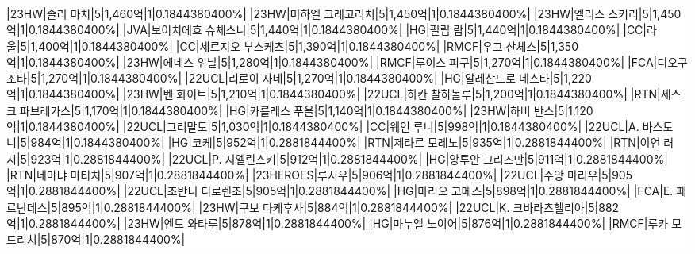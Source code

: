 |23HW|솔리 마치|5|1,460억|1|0.1844380400%|
|23HW|미하엘 그레고리치|5|1,450억|1|0.1844380400%|
|23HW|엘리스 스키리|5|1,450억|1|0.1844380400%|
|JVA|보이치에흐 슈체스니|5|1,440억|1|0.1844380400%|
|HG|필립 람|5|1,440억|1|0.1844380400%|
|CC|라울|5|1,400억|1|0.1844380400%|
|CC|세르지오 부스케츠|5|1,390억|1|0.1844380400%|
|RMCF|우고 산체스|5|1,350억|1|0.1844380400%|
|23HW|에네스 위날|5|1,280억|1|0.1844380400%|
|RMCF|루이스 피구|5|1,270억|1|0.1844380400%|
|FCA|디오구 조타|5|1,270억|1|0.1844380400%|
|22UCL|리로이 자네|5|1,270억|1|0.1844380400%|
|HG|알레산드로 네스타|5|1,220억|1|0.1844380400%|
|23HW|벤 화이트|5|1,210억|1|0.1844380400%|
|22UCL|하칸 찰하놀루|5|1,200억|1|0.1844380400%|
|RTN|세스크 파브레가스|5|1,170억|1|0.1844380400%|
|HG|카를레스 푸욜|5|1,140억|1|0.1844380400%|
|23HW|하비 반스|5|1,120억|1|0.1844380400%|
|22UCL|그리말도|5|1,030억|1|0.1844380400%|
|CC|웨인 루니|5|998억|1|0.1844380400%|
|22UCL|A. 바스토니|5|984억|1|0.1844380400%|
|HG|코케|5|952억|1|0.2881844400%|
|RTN|제라르 모레노|5|935억|1|0.2881844400%|
|RTN|이언 러시|5|923억|1|0.2881844400%|
|22UCL|P. 지엘린스키|5|912억|1|0.2881844400%|
|HG|앙투안 그리즈만|5|911억|1|0.2881844400%|
|RTN|네마냐 마티치|5|907억|1|0.2881844400%|
|23HEROES|루시우|5|906억|1|0.2881844400%|
|22UCL|주앙 마리우|5|905억|1|0.2881844400%|
|22UCL|조반니 디로렌초|5|905억|1|0.2881844400%|
|HG|마리오 고메스|5|898억|1|0.2881844400%|
|FCA|E. 페르난데스|5|895억|1|0.2881844400%|
|23HW|구보 다케후사|5|884억|1|0.2881844400%|
|22UCL|K. 크바라츠헬리아|5|882억|1|0.2881844400%|
|23HW|엔도 와타루|5|878억|1|0.2881844400%|
|HG|마누엘 노이어|5|876억|1|0.2881844400%|
|RMCF|루카 모드리치|5|870억|1|0.2881844400%|
